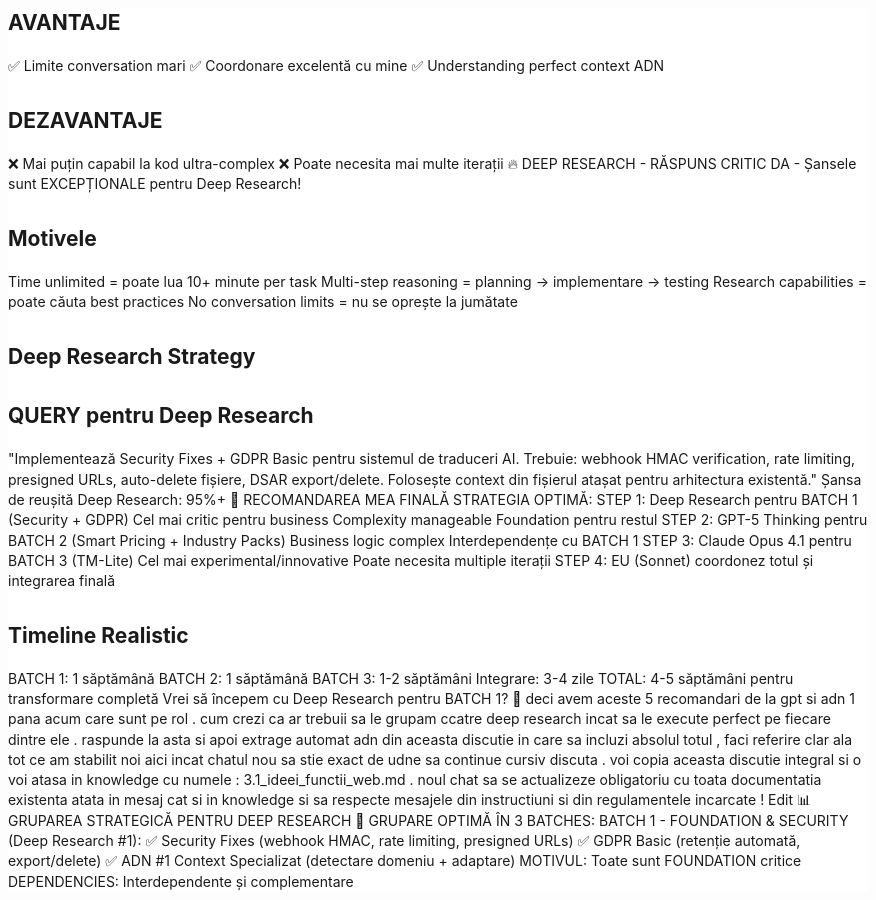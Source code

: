 ## AVANTAJE
✅ Limite conversation mari
✅ Coordonare excelentă cu mine
✅ Understanding perfect context ADN
## DEZAVANTAJE
❌ Mai puțin capabil la kod ultra-complex
❌ Poate necesita mai multe iterații
🔥 DEEP RESEARCH - RĂSPUNS CRITIC
DA - Șansele sunt EXCEPȚIONALE pentru Deep Research!
## Motivele
Time unlimited = poate lua 10+ minute per task
Multi-step reasoning = planning → implementare → testing
Research capabilities = poate căuta best practices
No conversation limits = nu se oprește la jumătate
## Deep Research Strategy
## QUERY pentru Deep Research
"Implementează Security Fixes + GDPR Basic pentru sistemul de traduceri AI.
Trebuie: webhook HMAC verification, rate limiting, presigned URLs,
auto-delete fișiere, DSAR export/delete.
Folosește context din fișierul atașat pentru arhitectura existentă."
Șansa de reușită Deep Research: 95%+
🎯 RECOMANDAREA MEA FINALĂ
STRATEGIA OPTIMĂ:
STEP 1: Deep Research pentru BATCH 1 (Security + GDPR)
Cel mai critic pentru business
Complexity manageable
Foundation pentru restul
STEP 2: GPT-5 Thinking pentru BATCH 2 (Smart Pricing + Industry Packs)
Business logic complex
Interdependențe cu BATCH 1
STEP 3: Claude Opus 4.1 pentru BATCH 3 (TM-Lite)
Cel mai experimental/innovative
Poate necesita multiple iterații
STEP 4: EU (Sonnet) coordonez totul și integrarea finală
## Timeline Realistic
BATCH 1: 1 săptămână
BATCH 2: 1 săptămână
BATCH 3: 1-2 săptămâni
Integrare: 3-4 zile
TOTAL: 4-5 săptămâni pentru transformare completă
Vrei să începem cu Deep Research pentru BATCH 1? 🚀
deci avem aceste 5 recomandari de la gpt si adn 1 pana acum care sunt pe rol . cum crezi ca ar trebuii sa le grupam ccatre deep research incat sa le execute perfect pe fiecare dintre ele . raspunde la asta si apoi extrage automat adn din aceasta discutie in care sa incluzi absolul totul , faci referire clar ala tot ce am stabilit noi aici incat chatul nou sa stie exact de udne sa continue cursiv discuta . voi copia aceasta discutie integral si o voi atasa in knowledge cu numele : 3.1_ideei_functii_web.md . noul chat sa se actualizeze obligatoriu cu toata documentatia existenta atata in mesaj cat si in knowledge si sa respecte mesajele din instructiuni si din regulamentele incarcate !
Edit
📊 GRUPAREA STRATEGICĂ PENTRU DEEP RESEARCH
🎯 GRUPARE OPTIMĂ ÎN 3 BATCHES:
BATCH 1 - FOUNDATION & SECURITY (Deep Research #1):
✅ Security Fixes (webhook HMAC, rate limiting, presigned URLs)
✅ GDPR Basic (retenție automată, export/delete)
✅ ADN #1 Context Specializat (detectare domeniu + adaptare)
MOTIVUL: Toate sunt FOUNDATION critice
DEPENDENCIES: Interdependente și complementare